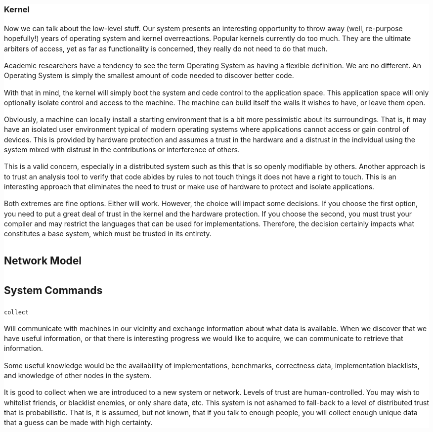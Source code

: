 ### Kernel

Now we can talk about the low-level stuff. Our system presents an interesting
opportunity to throw away (well, re-purpose hopefully!) years of operating
system and kernel overreactions. Popular kernels currently do too much. They
are the ultimate arbiters of access, yet as far as functionality is concerned,
they really do not need to do that much.

Academic researchers have a tendency to see the term Operating System as
having a flexible definition. We are no different. An Operating System is
simply the smallest amount of code needed to discover better code.

With that in mind, the kernel will simply boot the system and cede
control to the application space. This application space will only optionally
isolate control and access to the machine. The machine can build itself the
walls it wishes to have, or leave them open.

Obviously, a machine can locally install a starting environment that is a bit
more pessimistic about its surroundings. That is, it may have an isolated
user environment typical of modern operating systems where applications cannot
access or gain control of devices. This is provided by hardware protection
and assumes a trust in the hardware and a distrust in the individual using
the system mixed with distrust in the contributions or interference of others.

This is a valid concern, especially in a distributed system such as this that
is so openly modifiable by others. Another approach is to trust an analysis
tool to verify that code abides by rules to not touch things it does not
have a right to touch. This is an interesting approach that eliminates the
need to trust or make use of hardware to protect and isolate applications.

Both extremes are fine options. Either will work. However, the choice will
impact some decisions. If you choose the first option, you need to put a
great deal of trust in the kernel and the hardware protection. If you choose
the second, you must trust your compiler and may restrict the languages
that can be used for implementations. Therefore, the decision certainly
impacts what constitutes a base system, which must be trusted in its
entirety.

## Network Model

## System Commands

`collect`

Will communicate with machines in our vicinity and exchange
information about what data is available. When we discover that
we have useful information, or that there is interesting progress we
would like to acquire, we can communicate to retrieve that information.

Some useful knowledge would be the availability of implementations,
benchmarks, correctness data, implementation blacklists, and knowledge
of other nodes in the system.

It is good to collect when we are introduced to a new system or network.
Levels of trust are human-controlled. You may wish to whitelist friends,
or blacklist enemies, or only share data, etc. This system is not
ashamed to fall-back to a level of distributed trust that is probabilistic.
That is, it is assumed, but not known, that if you talk to enough people,
you will collect enough unique data that a guess can be made with high
certainty.
